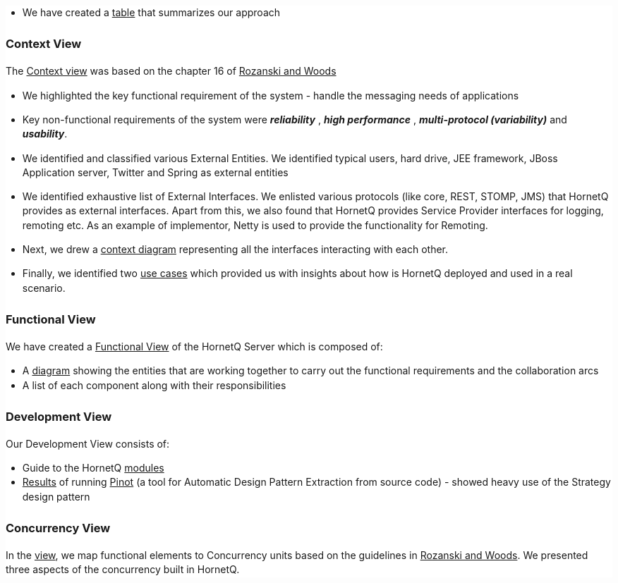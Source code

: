 * We have created a [table](https://github.com/delftswa/ReportingRepo/blob/HornetQ-final/HornetQ/Metrics.md#metrics-1)  that summarizes our approach


### Context View

The [Context view](https://github.com/delftswa/ReportingRepo/blob/HornetQ-final/HornetQ/ContextView.md) was based on the chapter 16 of [Rozanski and Woods](http://www.viewpoints-and-perspectives.info/)

* We highlighted the key functional requirement of the system - handle the messaging needs of applications
 
* Key non-functional requirements of the system were _**reliability**_ , _**high performance**_ , _**multi-protocol (variability)**_ and _**usability**_.

* We identified and classified various External Entities. We identified typical users, hard drive, JEE framework, JBoss Application server, Twitter and Spring as external entities
 
* We identified exhaustive list of External Interfaces. We enlisted various protocols (like core, REST, STOMP, JMS) that HornetQ provides as external interfaces. Apart from this, we also found that HornetQ provides Service Provider interfaces for logging, remoting etc.  As an example of implementor, Netty is used to provide the functionality for Remoting.
 
* Next, we drew a [context diagram](https://f.cloud.github.com/assets/2643634/569465/52143fe2-c703-11e2-9dc0-7ea2d92f732b.jpg) representing all the interfaces interacting with each other.
 
* Finally, we identified two [use cases](https://github.com/delftswa/ReportingRepo/blob/HornetQ-final/HornetQ/ContextView.md#use-cases-of-hornetq-in-practice) which provided us with insights about how is HornetQ deployed and used in a real scenario. 

### Functional View

We have created a [Functional View](https://github.com/delftswa/ReportingRepo/blob/HornetQ-final/HornetQ/FunctionalView.md#functional-view) of the HornetQ Server which is composed of:
* A [diagram](https://f.cloud.github.com/assets/2643634/455700/5c7ce240-b358-11e2-9719-8bfbb6f691b1.png) showing the entities that are working together to carry out the functional requirements and the collaboration arcs
* A list of each component along with their responsibilities 

### Development View

Our Development View consists of: 

* Guide to the HornetQ [modules](https://github.com/delftswa/ReportingRepo/blob/HornetQ-final/HornetQ/HornetQModules.md)
* [Results](https://github.com/delftswa/ReportingRepo/blob/HornetQ-final/HornetQ/ExtractedDesignPatterns.md) of running [Pinot](http://www.cs.ucdavis.edu/~shini/research/pinot/) (a tool for Automatic Design Pattern Extraction from source code) - showed heavy use of the Strategy design pattern

### Concurrency View

In the [view](https://github.com/delftswa/ReportingRepo/blob/HornetQ-final/HornetQ/ConcurrencyView.md), we map functional elements to Concurrency units based on the guidelines in [Rozanski and Woods](http://www.viewpoints-and-perspectives.info/).
We presented three aspects of the concurrency built in HornetQ.

